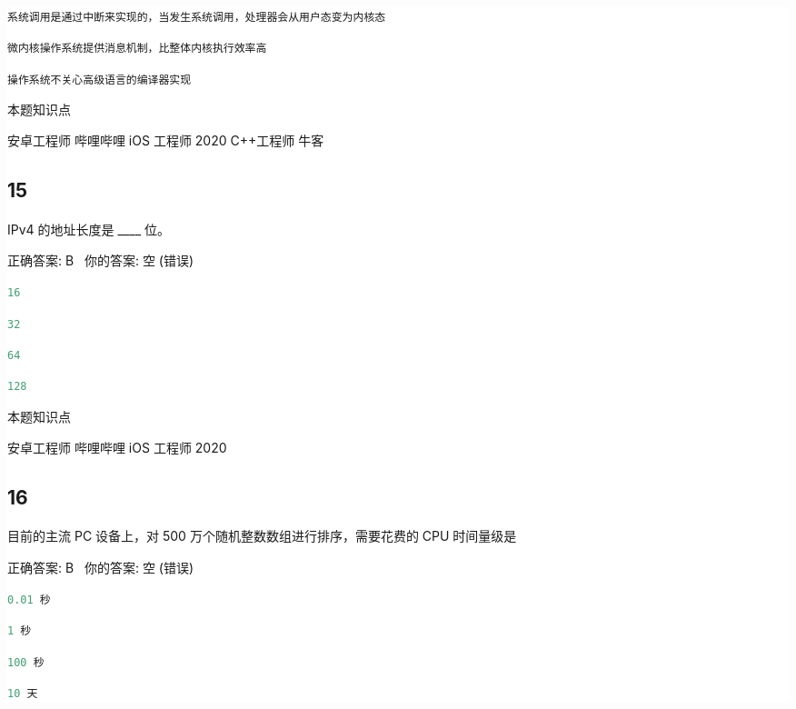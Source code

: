 ```cpp
系统调用是通过中断来实现的，当发生系统调用，处理器会从用户态变为内核态
```

```cpp
微内核操作系统提供消息机制，比整体内核执行效率高
```

```cpp
操作系统不关心高级语言的编译器实现
```

本题知识点

安卓工程师 哔哩哔哩 iOS 工程师 2020 C++工程师 牛客

## 15

IPv4 的地址长度是 ____ 位。

正确答案: B   你的答案: 空 (错误)

```cpp
16
```

```cpp
32
```

```cpp
64
```

```cpp
128
```

本题知识点

安卓工程师 哔哩哔哩 iOS 工程师 2020

## 16

目前的主流 PC 设备上，对 500 万个随机整数数组进行排序，需要花费的 CPU 时间量级是

正确答案: B   你的答案: 空 (错误)

```cpp
0.01 秒
```

```cpp
1 秒
```

```cpp
100 秒
```

```cpp
10 天
```
